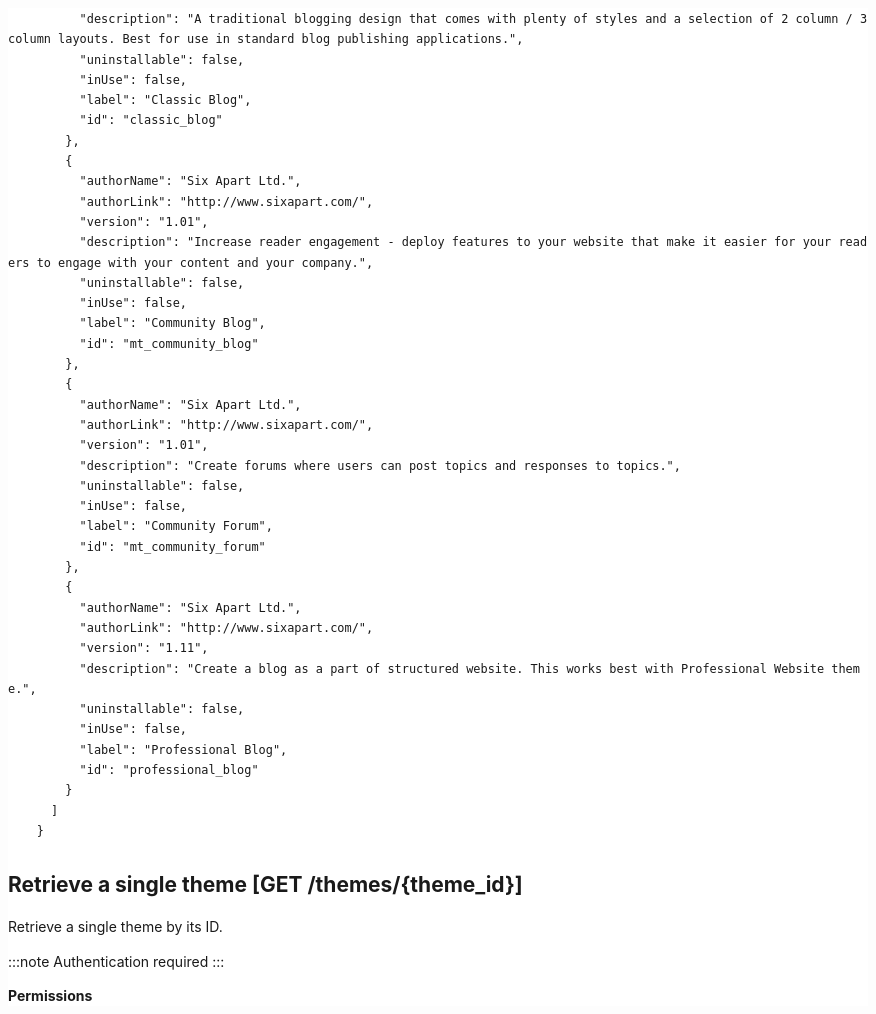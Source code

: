               "description": "A traditional blogging design that comes with plenty of styles and a selection of 2 column / 3 column layouts. Best for use in standard blog publishing applications.",
              "uninstallable": false,
              "inUse": false,
              "label": "Classic Blog",
              "id": "classic_blog"
            },
            {
              "authorName": "Six Apart Ltd.",
              "authorLink": "http://www.sixapart.com/",
              "version": "1.01",
              "description": "Increase reader engagement - deploy features to your website that make it easier for your readers to engage with your content and your company.",
              "uninstallable": false,
              "inUse": false,
              "label": "Community Blog",
              "id": "mt_community_blog"
            },
            {
              "authorName": "Six Apart Ltd.",
              "authorLink": "http://www.sixapart.com/",
              "version": "1.01",
              "description": "Create forums where users can post topics and responses to topics.",
              "uninstallable": false,
              "inUse": false,
              "label": "Community Forum",
              "id": "mt_community_forum"
            },
            {
              "authorName": "Six Apart Ltd.",
              "authorLink": "http://www.sixapart.com/",
              "version": "1.11",
              "description": "Create a blog as a part of structured website. This works best with Professional Website theme.",
              "uninstallable": false,
              "inUse": false,
              "label": "Professional Blog",
              "id": "professional_blog"
            }
          ]
        }


## Retrieve a single theme [GET /themes/{theme_id}]
Retrieve a single theme by its ID.

:::note
Authentication required
:::

**Permissions**
